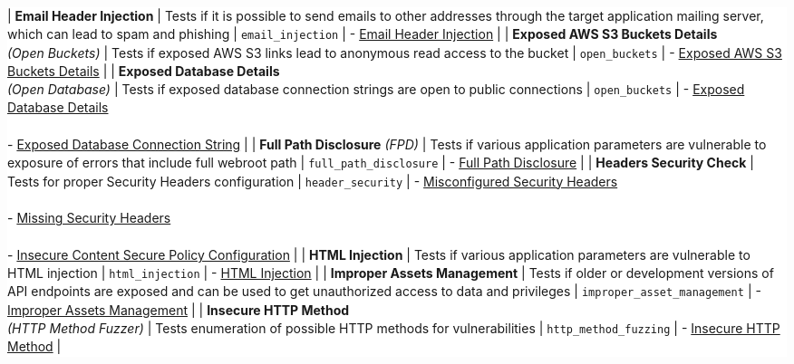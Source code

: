 | **Email Header Injection**                                                       | Tests if it is possible to send emails to other addresses through the target application mailing server, which can lead to spam and phishing | `email_injection`            | - [Email Header Injection](https://docs.brightsec.com/docs/email-header-injection)                                                                                                                                                                                                                                                                                                                                           |
| **Exposed AWS S3 Buckets Details** <br>_(Open Buckets)_                          | Tests if exposed AWS S3 links lead to anonymous read access to the bucket                                                                    | `open_buckets`               | - [Exposed AWS S3 Buckets Details](https://docs.brightsec.com/docs/open-bucket)                                                                                                                                                                                                                                                                                                                                              |
| **Exposed Database Details** <br>_(Open Database)_                               | Tests if exposed database connection strings are open to public connections                                                                  | `open_buckets`               | - [Exposed Database Details](https://docs.brightsec.com/docs/open-database)<br> <br> - [Exposed Database Connection String](https://docs.brightsec.com/docs/exposed-database-connection-string)                                                                                                                                                                                                                              |
| **Full Path Disclosure** _(FPD)_                                                 | Tests if various application parameters are vulnerable to exposure of errors that include full webroot path                                  | `full_path_disclosure`       | - [Full Path Disclosure](https://docs.brightsec.com/docs/full-path-disclosure)                                                                                                                                                                                                                                                                                                                                               |
| **Headers Security Check**                                                       | Tests for proper Security Headers configuration                                                                                              | `header_security`            | - [Misconfigured Security Headers](https://docs.brightsec.com/docs/misconfigured-security-headers)<br> <br> - [Missing Security Headers](https://docs.brightsec.com/docs/missing-security-headers)<br> <br>- [Insecure Content Secure Policy Configuration](https://docs.brightsec.com/docs/insecure-content-secure-policy-configuration)                                                                                    |
| **HTML Injection**                                                               | Tests if various application parameters are vulnerable to HTML injection                                                                     | `html_injection`             | - [HTML Injection](https://docs.brightsec.com/docs/html-injection)                                                                                                                                                                                                                                                                                                                                                           |
| **Improper Assets Management**                                                   | Tests if older or development versions of API endpoints are exposed and can be used to get unauthorized access to data and privileges        | `improper_asset_management`  | - [Improper Assets Management](https://docs.brightsec.com/docs/improper-assets-management)                                                                                                                                                                                                                                                                                                                                   |
| **Insecure HTTP Method** <br>_(HTTP Method Fuzzer)_                              | Tests enumeration of possible HTTP methods for vulnerabilities                                                                               | `http_method_fuzzing`        | - [Insecure HTTP Method](https://docs.brightsec.com/docs/insecure-http-method)                                                                                                                                                                                                                                                                                                                                               |